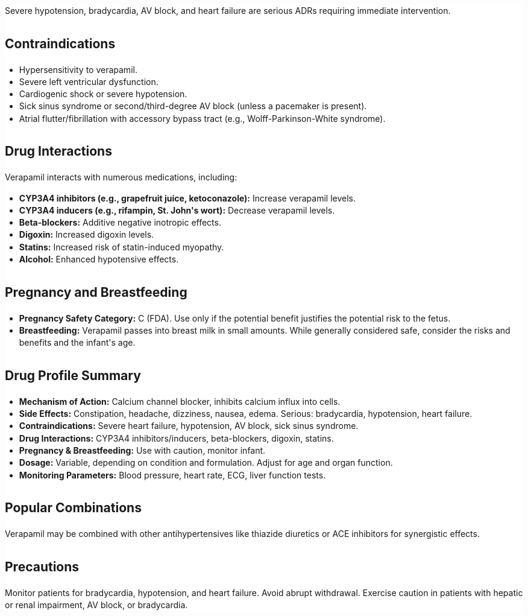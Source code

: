 Severe hypotension, bradycardia, AV block, and heart failure are serious ADRs requiring immediate intervention.

## **Contraindications**

* Hypersensitivity to verapamil.
* Severe left ventricular dysfunction.
* Cardiogenic shock or severe hypotension.
* Sick sinus syndrome or second/third-degree AV block (unless a pacemaker is present).
* Atrial flutter/fibrillation with accessory bypass tract (e.g., Wolff-Parkinson-White syndrome).

## **Drug Interactions**

Verapamil interacts with numerous medications, including:

* **CYP3A4 inhibitors (e.g., grapefruit juice, ketoconazole):** Increase verapamil levels.
* **CYP3A4 inducers (e.g., rifampin, St. John's wort):** Decrease verapamil levels.
* **Beta-blockers:**  Additive negative inotropic effects.
* **Digoxin:** Increased digoxin levels.
* **Statins:** Increased risk of statin-induced myopathy.
* **Alcohol:** Enhanced hypotensive effects.

## **Pregnancy and Breastfeeding**

* **Pregnancy Safety Category:** C (FDA). Use only if the potential benefit justifies the potential risk to the fetus.
* **Breastfeeding:** Verapamil passes into breast milk in small amounts.  While generally considered safe, consider the risks and benefits and the infant's age.

## **Drug Profile Summary**

* **Mechanism of Action:** Calcium channel blocker, inhibits calcium influx into cells.
* **Side Effects:** Constipation, headache, dizziness, nausea, edema. Serious: bradycardia, hypotension, heart failure.
* **Contraindications:** Severe heart failure, hypotension, AV block, sick sinus syndrome.
* **Drug Interactions:**  CYP3A4 inhibitors/inducers, beta-blockers, digoxin, statins.
* **Pregnancy & Breastfeeding:**  Use with caution, monitor infant.
* **Dosage:**  Variable, depending on condition and formulation. Adjust for age and organ function.
* **Monitoring Parameters:** Blood pressure, heart rate, ECG, liver function tests.

## **Popular Combinations**

Verapamil may be combined with other antihypertensives like thiazide diuretics or ACE inhibitors for synergistic effects.

## **Precautions**

Monitor patients for bradycardia, hypotension, and heart failure. Avoid abrupt withdrawal. Exercise caution in patients with hepatic or renal impairment, AV block, or bradycardia.

